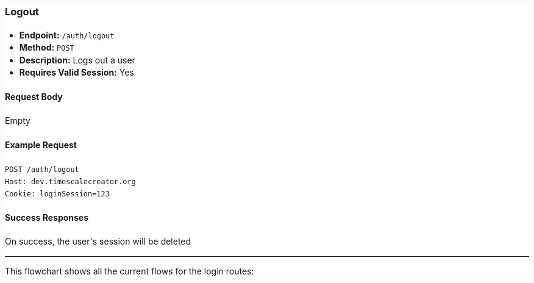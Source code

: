 
### Logout

- **Endpoint:** `/auth/logout`
- **Method:** `POST`
- **Description:** Logs out a user
- **Requires Valid Session:** Yes

#### Request Body

Empty

#### Example Request

```http
POST /auth/logout
Host: dev.timescalecreator.org
Cookie: loginSession=123
```

#### Success Responses
On success, the user's session will be deleted

---

This flowchart shows all the current flows for the login routes:
